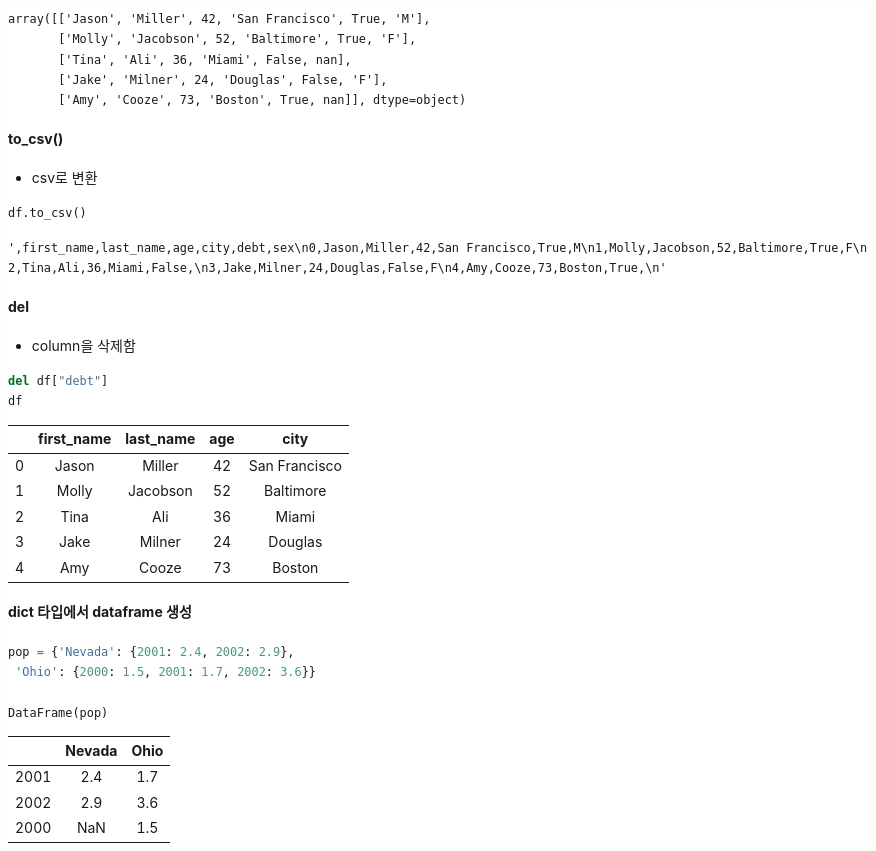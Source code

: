 ```
array([['Jason', 'Miller', 42, 'San Francisco', True, 'M'],
       ['Molly', 'Jacobson', 52, 'Baltimore', True, 'F'],
       ['Tina', 'Ali', 36, 'Miami', False, nan],
       ['Jake', 'Milner', 24, 'Douglas', False, 'F'],
       ['Amy', 'Cooze', 73, 'Boston', True, nan]], dtype=object)
```



#### to_csv()

* csv로 변환

```python
df.to_csv()
```

```
',first_name,last_name,age,city,debt,sex\n0,Jason,Miller,42,San Francisco,True,M\n1,Molly,Jacobson,52,Baltimore,True,F\n2,Tina,Ali,36,Miami,False,\n3,Jake,Milner,24,Douglas,False,F\n4,Amy,Cooze,73,Boston,True,\n'
```



#### del

* column을 삭제함

```python
del df["debt"]
df
```

|      | first_name | last_name | age  |     city      |
| :--: | :--------: | :-------: | :--: | :-----------: |
|  0   |   Jason    |  Miller   |  42  | San Francisco |
|  1   |   Molly    | Jacobson  |  52  |   Baltimore   |
|  2   |    Tina    |    Ali    |  36  |     Miami     |
|  3   |    Jake    |  Milner   |  24  |    Douglas    |
|  4   |    Amy     |   Cooze   |  73  |    Boston     |



#### dict 타입에서 dataframe 생성

```python
pop = {'Nevada': {2001: 2.4, 2002: 2.9},
 'Ohio': {2000: 1.5, 2001: 1.7, 2002: 3.6}}

DataFrame(pop)
```

|      | Nevada | Ohio |
| :--: | :----: | :--: |
| 2001 |  2.4   | 1.7  |
| 2002 |  2.9   | 3.6  |
| 2000 |  NaN   | 1.5  |
